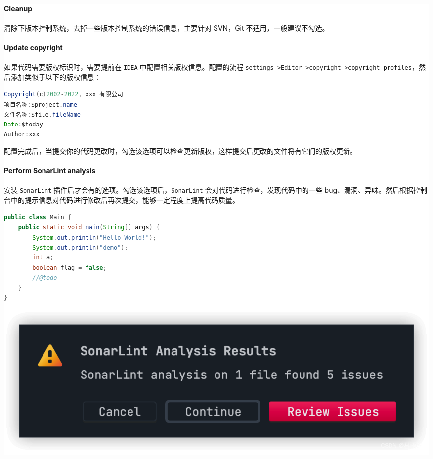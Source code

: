 #### Cleanup

清除下版本控制系统，去掉一些版本控制系统的错误信息，主要针对 SVN，Git 不适用，一般建议不勾选。

#### Update copyright

如果代码需要版权标识时，需要提前在 `IDEA` 中配置相关版权信息。配置的流程 `settings->Editor->copyright->copyright profiles`，然后添加类似于以下的版权信息：

```java
Copyright(c)2002-2022, xxx 有限公司
项目名称:$project.name
文件名称:$file.fileName
Date:$today
Author:xxx
```

配置完成后，当提交你的代码更改时，勾选该选项可以检查更新版权，这样提交后更改的文件将有它们的版权更新。

#### Perform SonarLint analysis

安装 `SonarLint` 插件后才会有的选项。勾选该选项后，`SonarLint` 会对代码进行检查，发现代码中的一些 bug、漏洞、异味。然后根据控制台中的提示信息对代码进行修改后再次提交，能够一定程度上提高代码质量。

```java
public class Main {
    public static void main(String[] args) {
        System.out.println("Hello World!");
        System.out.println("demo");
        int a;
        boolean flag = false;
        //@todo
    }
}

```

![](assets/review-sonar-res.png)
